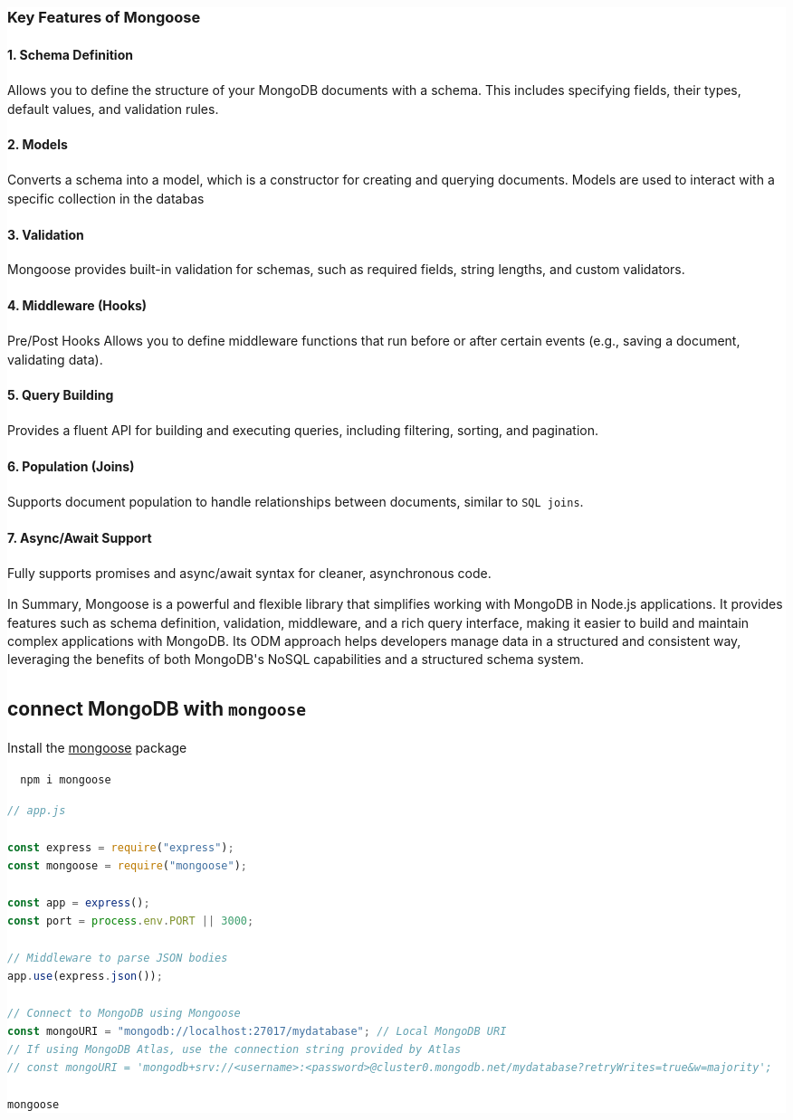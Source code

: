 ### Key Features of Mongoose

#### 1. Schema Definition

Allows you to define the structure of your MongoDB documents with a schema. This includes specifying fields, their types, default values, and validation rules.

#### 2. Models

Converts a schema into a model, which is a constructor for creating and querying documents. Models are used to interact with a specific collection in the databas

#### 3. Validation

Mongoose provides built-in validation for schemas, such as required fields, string lengths, and custom validators.

#### 4. Middleware (Hooks)

Pre/Post Hooks Allows you to define middleware functions that run before or after certain events (e.g., saving a document, validating data).

#### 5. Query Building

Provides a fluent API for building and executing queries, including filtering, sorting, and pagination.

#### 6. Population (Joins)

Supports document population to handle relationships between documents, similar to `SQL joins`.

#### 7. Async/Await Support

Fully supports promises and async/await syntax for cleaner, asynchronous code.

In Summary, Mongoose is a powerful and flexible library that simplifies working with MongoDB in Node.js applications. It provides features such as schema definition, validation, middleware, and a rich query interface, making it easier to build and maintain complex applications with MongoDB. Its ODM approach helps developers manage data in a structured and consistent way, leveraging the benefits of both MongoDB's NoSQL capabilities and a structured schema system.

## connect MongoDB with `mongoose`

Install the [mongoose](https://mongoosejs.com/) package

```bash
  npm i mongoose
```

```js
// app.js

const express = require("express");
const mongoose = require("mongoose");

const app = express();
const port = process.env.PORT || 3000;

// Middleware to parse JSON bodies
app.use(express.json());

// Connect to MongoDB using Mongoose
const mongoURI = "mongodb://localhost:27017/mydatabase"; // Local MongoDB URI
// If using MongoDB Atlas, use the connection string provided by Atlas
// const mongoURI = 'mongodb+srv://<username>:<password>@cluster0.mongodb.net/mydatabase?retryWrites=true&w=majority';

mongoose
```